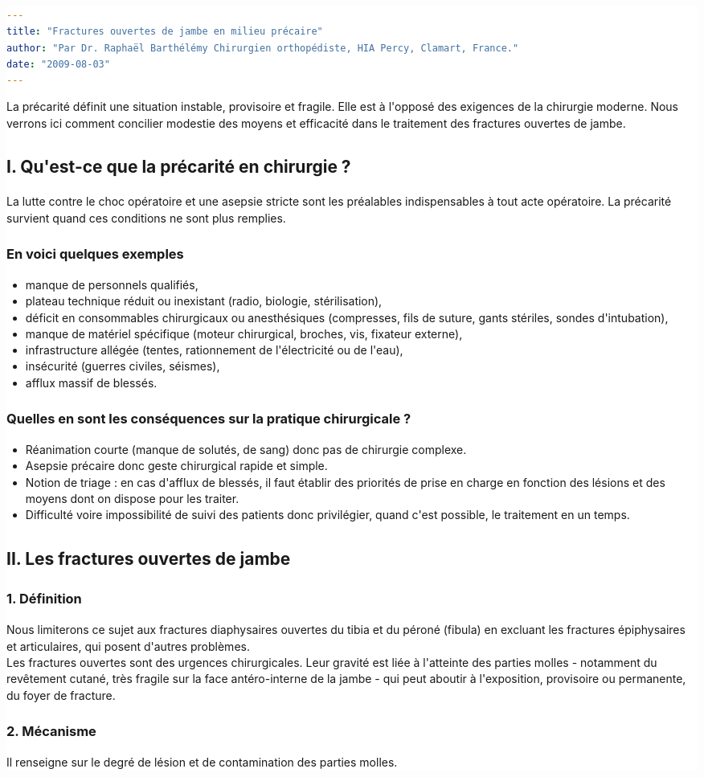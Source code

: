 ```yaml
---
title: "Fractures ouvertes de jambe en milieu précaire"
author: "Par Dr. Raphaël Barthélémy Chirurgien orthopédiste, HIA Percy, Clamart, France."
date: "2009-08-03"
---
```


<div class="teaser"><p>La précarité définit une situation instable, provisoire et fragile. Elle est à l'opposé des exigences de la chirurgie moderne. Nous verrons ici comment concilier modestie des moyens et efficacité dans le traitement des fractures ouvertes de jambe.</p></div>

## I. Qu'est-ce que la précarité en chirurgie ?

La lutte contre le choc opératoire et une asepsie stricte sont les préalables indispensables à tout acte opératoire. La précarité survient quand ces conditions ne sont plus remplies.

### En voici quelques exemples

*   manque de personnels qualifiés,
*   plateau technique réduit ou inexistant (radio, biologie, stérilisation),
*   déficit en consommables chirurgicaux ou anesthésiques (compresses, fils de suture, gants stériles, sondes d'intubation),
*   manque de matériel spécifique (moteur chirurgical, broches, vis, fixateur externe),
*   infrastructure allégée (tentes, rationnement de l'électricité ou de l'eau),
*   insécurité (guerres civiles, séismes),
*   afflux massif de blessés.

### Quelles en sont les conséquences sur la pratique chirurgicale ?

*   Réanimation courte (manque de solutés, de sang) donc pas de chirurgie complexe.  
*   Asepsie précaire donc geste chirurgical rapide et simple.  
*   Notion de triage : en cas d'afflux de blessés, il faut établir des priorités de prise en charge en fonction des lésions et des moyens dont on dispose pour les traiter.  
*   Difficulté voire impossibilité de suivi des patients donc privilégier, quand c'est possible, le traitement en un temps.

## II. Les fractures ouvertes de jambe

### 1. Définition

Nous limiterons ce sujet aux fractures diaphysaires ouvertes du tibia et du péroné (fibula) en excluant les fractures épiphysaires et articulaires, qui posent d'autres problèmes.  
Les fractures ouvertes sont des urgences chirurgicales. Leur gravité est liée à l'atteinte des parties molles - notamment du revêtement cutané, très fragile sur la face antéro-interne de la jambe - qui peut aboutir à l'exposition, provisoire ou permanente, du foyer de fracture.

### 2. Mécanisme

Il renseigne sur le degré de lésion et de contamination des parties molles.
